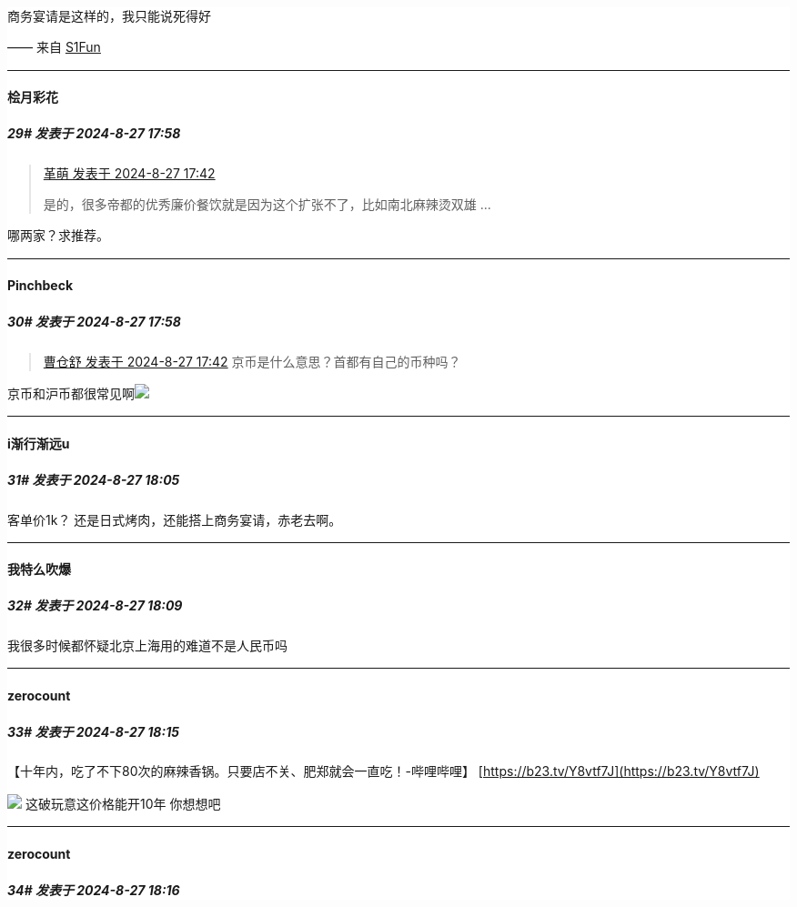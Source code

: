 商务宴请是这样的，我只能说死得好

—— 来自 [S1Fun](https://s1fun.koalcat.com)

*****

####  桧月彩花  
##### 29#       发表于 2024-8-27 17:58

<blockquote><a href="httphttps://bbs.saraba1st.com/2b/forum.php?mod=redirect&amp;goto=findpost&amp;pid=66032633&amp;ptid=2196825" target="_blank">革萌 发表于 2024-8-27 17:42</a>

是的，很多帝都的优秀廉价餐饮就是因为这个扩张不了，比如南北麻辣烫双雄 ...</blockquote>
哪两家？求推荐。

*****

####  Pinchbeck  
##### 30#       发表于 2024-8-27 17:58

<blockquote><a href="httphttps://bbs.saraba1st.com/2b/forum.php?mod=redirect&amp;goto=findpost&amp;pid=66032631&amp;ptid=2196825" target="_blank">曹仓舒 发表于 2024-8-27 17:42</a>
京币是什么意思？首都有自己的币种吗？</blockquote>
京币和沪币都很常见啊<img src="https://static.saraba1st.com/image/smiley/face2017/065.png" referrerpolicy="no-referrer">

*****

####  i渐行渐远u  
##### 31#       发表于 2024-8-27 18:05

客单价1k？ 还是日式烤肉，还能搭上商务宴请，赤老去啊。

*****

####  我特么吹爆  
##### 32#       发表于 2024-8-27 18:09

我很多时候都怀疑北京上海用的难道不是人民币吗

*****

####  zerocount  
##### 33#       发表于 2024-8-27 18:15

【十年内，吃了不下80次的麻辣香锅。只要店不关、肥郑就会一直吃！-哔哩哔哩】 [https://b23.tv/Y8vtf7J](https://b23.tv/Y8vtf7J)

<img src="https://static.saraba1st.com/image/smiley/face2017/067.png" referrerpolicy="no-referrer">
这破玩意这价格能开10年
你想想吧

*****

####  zerocount  
##### 34#       发表于 2024-8-27 18:16
